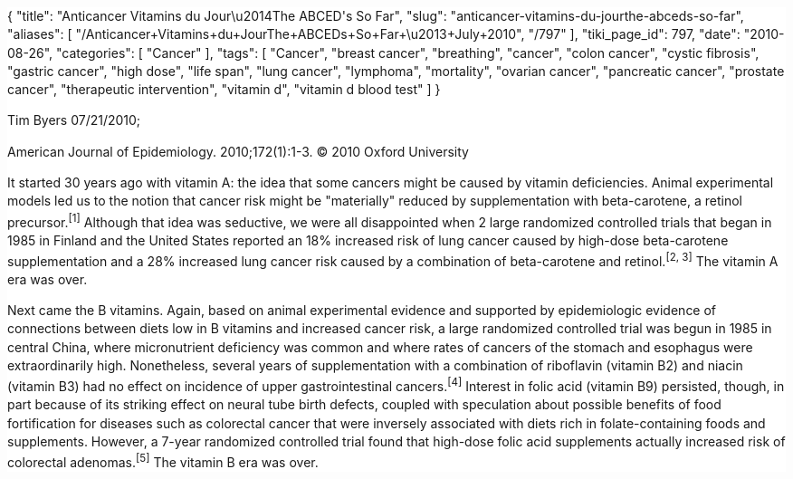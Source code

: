{
    "title": "Anticancer Vitamins du Jour\u2014The ABCED's So Far",
    "slug": "anticancer-vitamins-du-jourthe-abceds-so-far",
    "aliases": [
        "/Anticancer+Vitamins+du+JourThe+ABCEDs+So+Far+\u2013+July+2010",
        "/797"
    ],
    "tiki_page_id": 797,
    "date": "2010-08-26",
    "categories": [
        "Cancer"
    ],
    "tags": [
        "Cancer",
        "breast cancer",
        "breathing",
        "cancer",
        "colon cancer",
        "cystic fibrosis",
        "gastric cancer",
        "high dose",
        "life span",
        "lung cancer",
        "lymphoma",
        "mortality",
        "ovarian cancer",
        "pancreatic cancer",
        "prostate cancer",
        "therapeutic intervention",
        "vitamin d",
        "vitamin d blood test"
    ]
}


Tim Byers 07/21/2010; 

American Journal of Epidemiology. 2010;172(1):1-3. © 2010 Oxford University 

It started 30 years ago with vitamin A: the idea that some cancers might be caused by vitamin deficiencies. Animal experimental models led us to the notion that cancer risk might be "materially" reduced by supplementation with beta-carotene, a retinol precursor.<sup>[1]</sup> Although that idea was seductive, we were all disappointed when 2 large randomized controlled trials that began in 1985 in Finland and the United States reported an 18% increased risk of lung cancer caused by high-dose beta-carotene supplementation and a 28% increased lung cancer risk caused by a combination of beta-carotene and retinol.<sup>[2, 3]</sup> The vitamin A era was over.

Next came the B vitamins. Again, based on animal experimental evidence and supported by epidemiologic evidence of connections between diets low in B vitamins and increased cancer risk, a large randomized controlled trial was begun in 1985 in central China, where micronutrient deficiency was common and where rates of cancers of the stomach and esophagus were extraordinarily high. Nonetheless, several years of supplementation with a combination of riboflavin (vitamin B2) and niacin (vitamin B3) had no effect on incidence of upper gastrointestinal cancers.<sup>[4]</sup> Interest in folic acid (vitamin B9) persisted, though, in part because of its striking effect on neural tube birth defects, coupled with speculation about possible benefits of food fortification for diseases such as colorectal cancer that were inversely associated with diets rich in folate-containing foods and supplements. However, a 7-year randomized controlled trial found that high-dose folic acid supplements actually increased risk of colorectal adenomas.<sup>[5]</sup> The vitamin B era was over.
